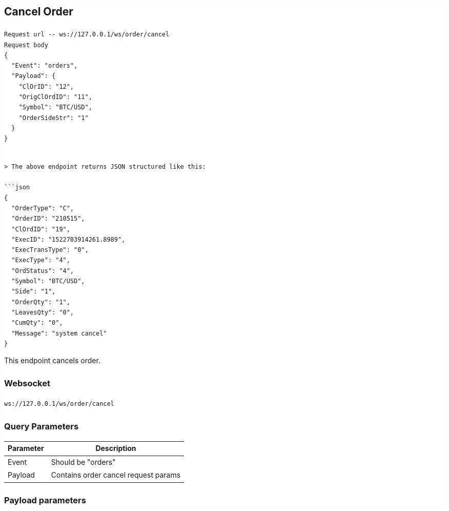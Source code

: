 

## Cancel Order


```shell
Request url -- ws://127.0.0.1/ws/order/cancel
Request body 
{
  "Event": "orders",
  "Payload": {
    "ClOrID": "12",
    "OrigClOrdID": "11",
    "Symbol": "BTC/USD",
    "OrderSideStr": "1"
  }
}
```

```

> The above endpoint returns JSON structured like this:

```json
{
  "OrderType": "C",
  "OrderID": "210515",
  "ClOrdID": "19",
  "ExecID": "1522703914261.8989",
  "ExecTransType": "0",
  "ExecType": "4",
  "OrdStatus": "4",
  "Symbol": "BTC/USD",
  "Side": "1",
  "OrderQty": "1",
  "LeavesQty": "0",
  "CumQty": "0",
  "Message": "system cancel"
}
```

This endpoint cancels order.

### Websocket

`ws://127.0.0.1/ws/order/cancel`

### Query Parameters

Parameter | Description
--------- | -----------
Event | Should be "orders"
Payload | Contains order cancel request params

### Payload parameters
